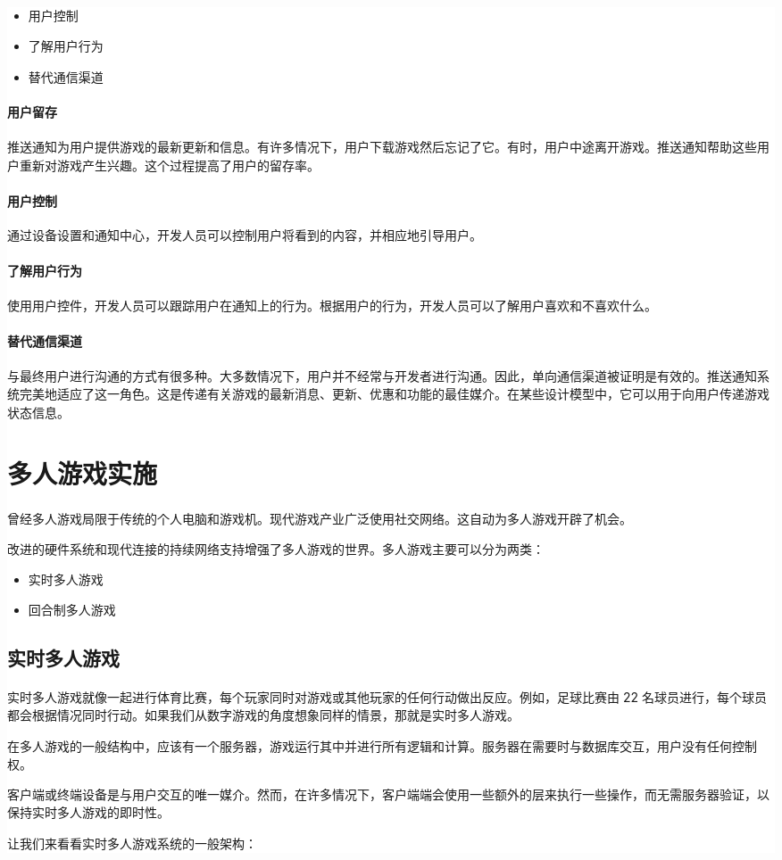 +   用户控制

+   了解用户行为

+   替代通信渠道

#### 用户留存

推送通知为用户提供游戏的最新更新和信息。有许多情况下，用户下载游戏然后忘记了它。有时，用户中途离开游戏。推送通知帮助这些用户重新对游戏产生兴趣。这个过程提高了用户的留存率。

#### 用户控制

通过设备设置和通知中心，开发人员可以控制用户将看到的内容，并相应地引导用户。

#### 了解用户行为

使用用户控件，开发人员可以跟踪用户在通知上的行为。根据用户的行为，开发人员可以了解用户喜欢和不喜欢什么。

#### 替代通信渠道

与最终用户进行沟通的方式有很多种。大多数情况下，用户并不经常与开发者进行沟通。因此，单向通信渠道被证明是有效的。推送通知系统完美地适应了这一角色。这是传递有关游戏的最新消息、更新、优惠和功能的最佳媒介。在某些设计模型中，它可以用于向用户传递游戏状态信息。

# 多人游戏实施

曾经多人游戏局限于传统的个人电脑和游戏机。现代游戏产业广泛使用社交网络。这自动为多人游戏开辟了机会。

改进的硬件系统和现代连接的持续网络支持增强了多人游戏的世界。多人游戏主要可以分为两类：

+   实时多人游戏

+   回合制多人游戏

## 实时多人游戏

实时多人游戏就像一起进行体育比赛，每个玩家同时对游戏或其他玩家的任何行动做出反应。例如，足球比赛由 22 名球员进行，每个球员都会根据情况同时行动。如果我们从数字游戏的角度想象同样的情景，那就是实时多人游戏。

在多人游戏的一般结构中，应该有一个服务器，游戏运行其中并进行所有逻辑和计算。服务器在需要时与数据库交互，用户没有任何控制权。

客户端或终端设备是与用户交互的唯一媒介。然而，在许多情况下，客户端端会使用一些额外的层来执行一些操作，而无需服务器验证，以保持实时多人游戏的即时性。

让我们来看看实时多人游戏系统的一般架构：
